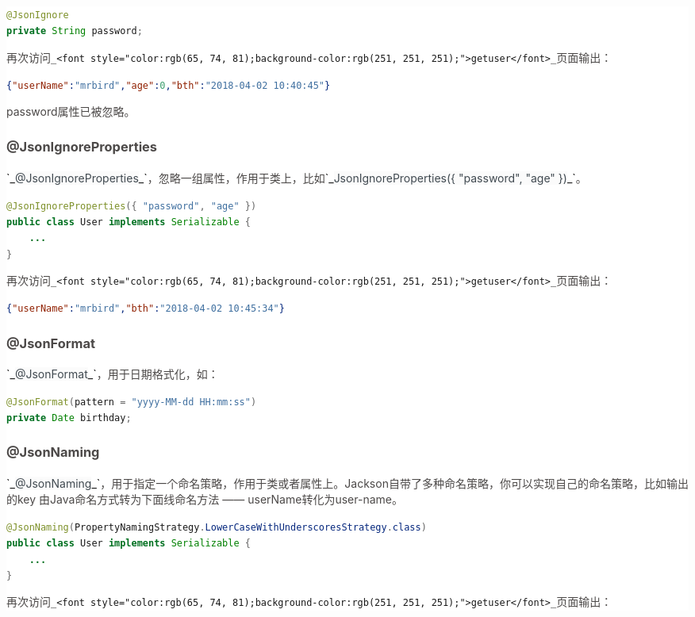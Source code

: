 ```java
@JsonIgnore
private String password;
```

<font style="color:rgb(76, 73, 72);">再次访问</font>`_<font style="color:rgb(65, 74, 81);background-color:rgb(251, 251, 251);">getuser</font>_`<font style="color:rgb(76, 73, 72);">页面输出：</font>

```json
{"userName":"mrbird","age":0,"bth":"2018-04-02 10:40:45"}
```

<font style="color:rgb(76, 73, 72);">password属性已被忽略。</font>

<h3 id="JsonIgnoreProperties"><font style="color:rgb(76, 73, 72);">@JsonIgnoreProperties</font></h3>
`_<font style="color:rgb(65, 74, 81);background-color:rgb(251, 251, 251);">@JsonIgnoreProperties</font>_`<font style="color:rgb(76, 73, 72);">，忽略一组属性，作用于类上，比如</font>`_<font style="color:rgb(65, 74, 81);background-color:rgb(251, 251, 251);">JsonIgnoreProperties({ "password", "age" })</font>_`<font style="color:rgb(76, 73, 72);">。</font>

```java
@JsonIgnoreProperties({ "password", "age" })
public class User implements Serializable {
    ...
}
```

<font style="color:rgb(76, 73, 72);">再次访问</font>`_<font style="color:rgb(65, 74, 81);background-color:rgb(251, 251, 251);">getuser</font>_`<font style="color:rgb(76, 73, 72);">页面输出：</font>

```json
{"userName":"mrbird","bth":"2018-04-02 10:45:34"}
```

<h3 id="JsonFormat"><font style="color:rgb(76, 73, 72);">@JsonFormat</font></h3>
`_<font style="color:rgb(65, 74, 81);background-color:rgb(251, 251, 251);">@JsonFormat</font>_`<font style="color:rgb(76, 73, 72);">，用于日期格式化，如：</font>

```java
@JsonFormat(pattern = "yyyy-MM-dd HH:mm:ss")
private Date birthday;
```

<h3 id="JsonNaming"><font style="color:rgb(76, 73, 72);">@JsonNaming</font></h3>
`_<font style="color:rgb(65, 74, 81);background-color:rgb(251, 251, 251);">@JsonNaming</font>_`<font style="color:rgb(76, 73, 72);">，用于指定一个命名策略，作用于类或者属性上。Jackson自带了多种命名策略，你可以实现自己的命名策略，比如输出的key 由Java命名方式转为下面线命名方法 —— userName转化为user-name。</font>

```java
@JsonNaming(PropertyNamingStrategy.LowerCaseWithUnderscoresStrategy.class)
public class User implements Serializable {
    ...
}
```

<font style="color:rgb(76, 73, 72);">再次访问</font>`_<font style="color:rgb(65, 74, 81);background-color:rgb(251, 251, 251);">getuser</font>_`<font style="color:rgb(76, 73, 72);">页面输出：</font>
